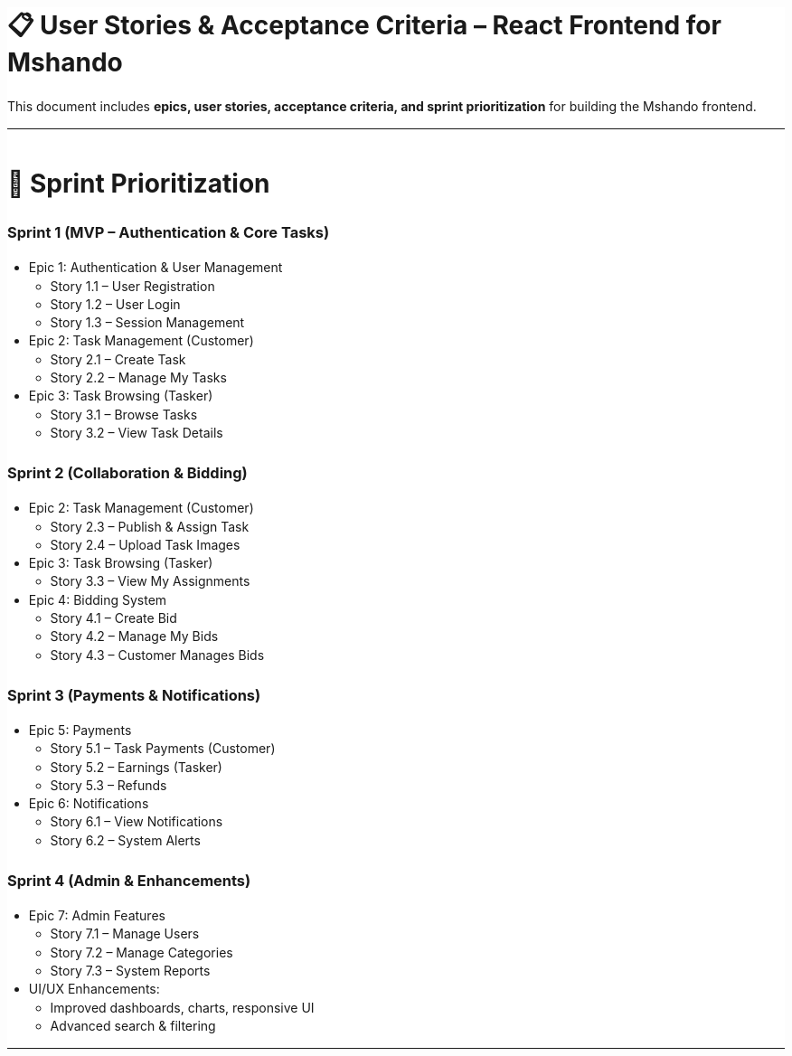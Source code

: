 
# 📋 User Stories & Acceptance Criteria – React Frontend for Mshando

This document includes **epics, user stories, acceptance criteria, and sprint prioritization** for building the Mshando frontend.

---

# 🏃 Sprint Prioritization

### **Sprint 1 (MVP – Authentication & Core Tasks)**
- Epic 1: Authentication & User Management  
  - Story 1.1 – User Registration  
  - Story 1.2 – User Login  
  - Story 1.3 – Session Management  
- Epic 2: Task Management (Customer)  
  - Story 2.1 – Create Task  
  - Story 2.2 – Manage My Tasks  
- Epic 3: Task Browsing (Tasker)  
  - Story 3.1 – Browse Tasks  
  - Story 3.2 – View Task Details  

### **Sprint 2 (Collaboration & Bidding)**
- Epic 2: Task Management (Customer)  
  - Story 2.3 – Publish & Assign Task  
  - Story 2.4 – Upload Task Images  
- Epic 3: Task Browsing (Tasker)  
  - Story 3.3 – View My Assignments  
- Epic 4: Bidding System  
  - Story 4.1 – Create Bid  
  - Story 4.2 – Manage My Bids  
  - Story 4.3 – Customer Manages Bids  

### **Sprint 3 (Payments & Notifications)**
- Epic 5: Payments  
  - Story 5.1 – Task Payments (Customer)  
  - Story 5.2 – Earnings (Tasker)  
  - Story 5.3 – Refunds  
- Epic 6: Notifications  
  - Story 6.1 – View Notifications  
  - Story 6.2 – System Alerts  

### **Sprint 4 (Admin & Enhancements)**
- Epic 7: Admin Features  
  - Story 7.1 – Manage Users  
  - Story 7.2 – Manage Categories  
  - Story 7.3 – System Reports  
- UI/UX Enhancements:  
  - Improved dashboards, charts, responsive UI  
  - Advanced search & filtering  

---